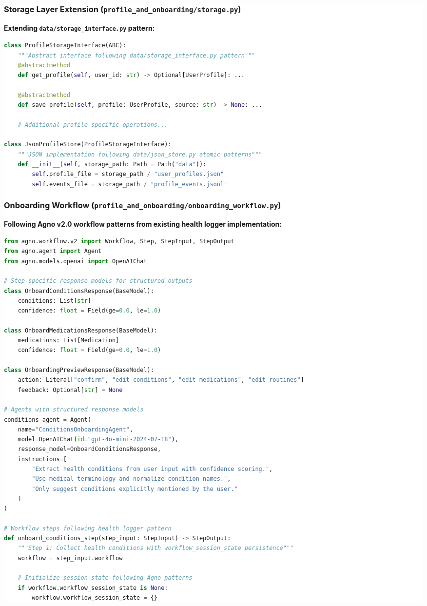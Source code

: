### **Storage Layer Extension** (`profile_and_onboarding/storage.py`)

**Extending `data/storage_interface.py` pattern:**
```python
class ProfileStorageInterface(ABC):
    """Abstract interface following data/storage_interface.py pattern"""
    @abstractmethod
    def get_profile(self, user_id: str) -> Optional[UserProfile]: ...
    
    @abstractmethod
    def save_profile(self, profile: UserProfile, source: str) -> None: ...
    
    # Additional profile-specific operations...

class JsonProfileStore(ProfileStorageInterface):
    """JSON implementation following data/json_store.py atomic patterns"""
    def __init__(self, storage_path: Path = Path("data")):
        self.profile_file = storage_path / "user_profiles.json"
        self.events_file = storage_path / "profile_events.jsonl"
```

### **Onboarding Workflow** (`profile_and_onboarding/onboarding_workflow.py`)

**Following Agno v2.0 workflow patterns from existing health logger implementation:**

```python
from agno.workflow.v2 import Workflow, Step, StepInput, StepOutput
from agno.agent import Agent
from agno.models.openai import OpenAIChat

# Step-specific response models for structured outputs
class OnboardConditionsResponse(BaseModel):
    conditions: List[str]
    confidence: float = Field(ge=0.0, le=1.0)

class OnboardMedicationsResponse(BaseModel):
    medications: List[Medication]
    confidence: float = Field(ge=0.0, le=1.0)

class OnboardingPreviewResponse(BaseModel):
    action: Literal["confirm", "edit_conditions", "edit_medications", "edit_routines"]
    feedback: Optional[str] = None

# Agents with structured response models
conditions_agent = Agent(
    name="ConditionsOnboardingAgent",
    model=OpenAIChat(id="gpt-4o-mini-2024-07-18"),
    response_model=OnboardConditionsResponse,
    instructions=[
        "Extract health conditions from user input with confidence scoring.",
        "Use medical terminology and normalize condition names.",
        "Only suggest conditions explicitly mentioned by the user."
    ]
)

# Workflow steps following health logger pattern
def onboard_conditions_step(step_input: StepInput) -> StepOutput:
    """Step 1: Collect health conditions with workflow_session_state persistence"""
    workflow = step_input.workflow
    
    # Initialize session state following Agno patterns
    if workflow.workflow_session_state is None:
        workflow.workflow_session_state = {}
```